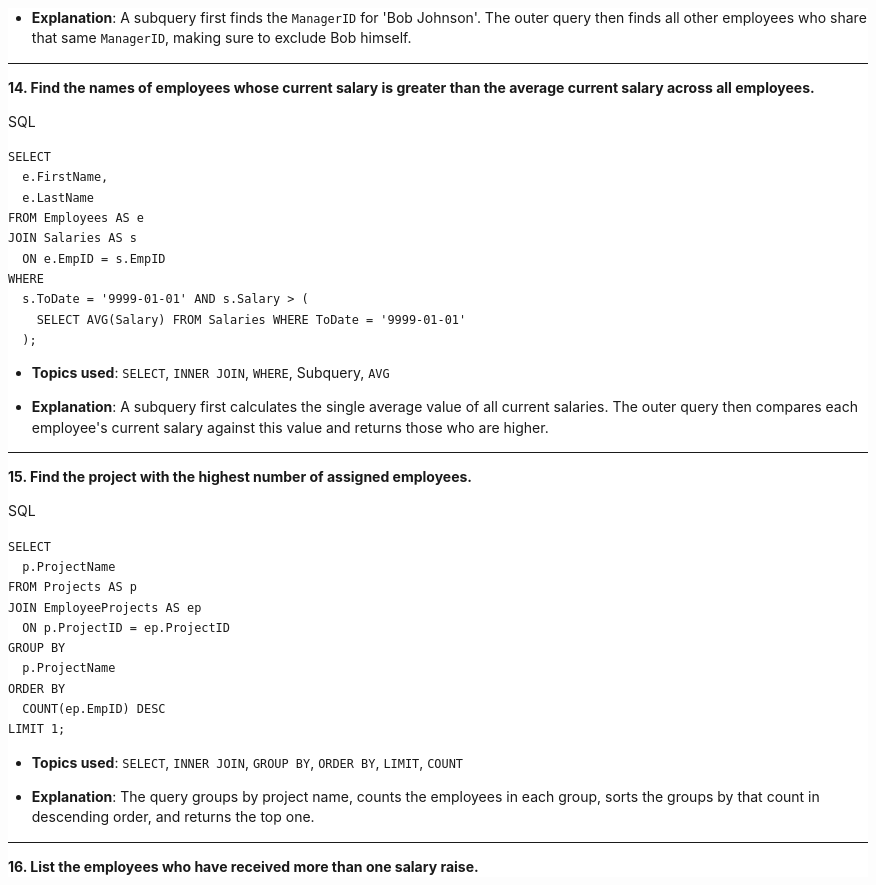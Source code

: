 - **Explanation**: A subquery first finds the `ManagerID` for 'Bob Johnson'. The outer query then finds all other employees who share that same `ManagerID`, making sure to exclude Bob himself.
    

---

**14. Find the names of employees whose current salary is greater than the average current salary across all employees.**

SQL

```
SELECT
  e.FirstName,
  e.LastName
FROM Employees AS e
JOIN Salaries AS s
  ON e.EmpID = s.EmpID
WHERE
  s.ToDate = '9999-01-01' AND s.Salary > (
    SELECT AVG(Salary) FROM Salaries WHERE ToDate = '9999-01-01'
  );
```

- **Topics used**: `SELECT`, `INNER JOIN`, `WHERE`, Subquery, `AVG`
    
- **Explanation**: A subquery first calculates the single average value of all current salaries. The outer query then compares each employee's current salary against this value and returns those who are higher.
    

---

**15. Find the project with the highest number of assigned employees.**

SQL

```
SELECT
  p.ProjectName
FROM Projects AS p
JOIN EmployeeProjects AS ep
  ON p.ProjectID = ep.ProjectID
GROUP BY
  p.ProjectName
ORDER BY
  COUNT(ep.EmpID) DESC
LIMIT 1;
```

- **Topics used**: `SELECT`, `INNER JOIN`, `GROUP BY`, `ORDER BY`, `LIMIT`, `COUNT`
    
- **Explanation**: The query groups by project name, counts the employees in each group, sorts the groups by that count in descending order, and returns the top one.
    

---

**16. List the employees who have received more than one salary raise.**
